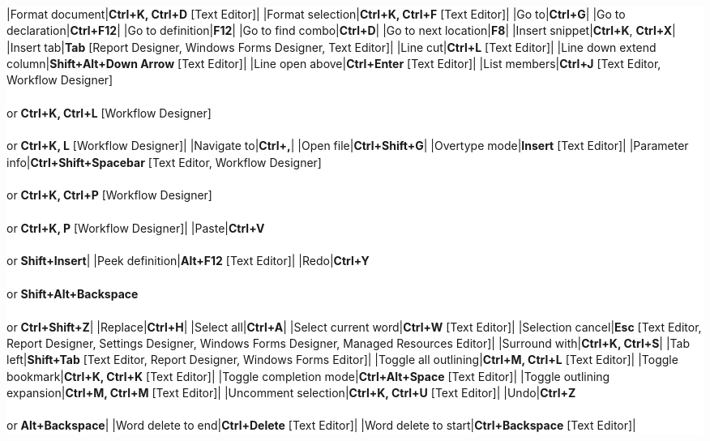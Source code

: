 |Format document|**Ctrl+K, Ctrl+D** [Text Editor]|
|Format selection|**Ctrl+K, Ctrl+F** [Text Editor]|
|Go to|**Ctrl+G**|
|Go to declaration|**Ctrl+F12**|
|Go to definition|**F12**|
|Go to find combo|**Ctrl+D**|
|Go to next location|**F8**|
|Insert snippet|**Ctrl+K**, **Ctrl+X**|
|Insert tab|**Tab** [Report Designer, Windows Forms Designer, Text Editor]|
|Line cut|**Ctrl+L** [Text Editor]|
|Line down extend column|**Shift+Alt+Down Arrow** [Text Editor]|
|Line open above|**Ctrl+Enter** [Text Editor]|
|List members|**Ctrl+J** [Text Editor, Workflow Designer]<br /><br />or **Ctrl+K, Ctrl+L** [Workflow Designer]<br /><br />or **Ctrl+K, L** [Workflow Designer]|
|Navigate to|**Ctrl+,**|
|Open file|**Ctrl+Shift+G**|
|Overtype mode|**Insert** [Text Editor]|
|Parameter info|**Ctrl+Shift+Spacebar** [Text Editor, Workflow Designer]<br /><br />or **Ctrl+K, Ctrl+P** [Workflow Designer]<br /><br />or **Ctrl+K, P** [Workflow Designer]|
|Paste|**Ctrl+V**<br /><br />or **Shift+Insert**|
|Peek definition|**Alt+F12** [Text Editor]|
|Redo|**Ctrl+Y**<br /><br />or **Shift+Alt+Backspace**<br /><br />or **Ctrl+Shift+Z**|
|Replace|**Ctrl+H**|
|Select all|**Ctrl+A**|
|Select current word|**Ctrl+W** [Text Editor]|
|Selection cancel|**Esc** [Text Editor, Report Designer, Settings Designer, Windows Forms Designer, Managed Resources Editor]|
|Surround with|**Ctrl+K, Ctrl+S**|
|Tab left|**Shift+Tab** [Text Editor, Report Designer, Windows Forms Editor]|
|Toggle all outlining|**Ctrl+M, Ctrl+L** [Text Editor]|
|Toggle bookmark|**Ctrl+K, Ctrl+K** [Text Editor]|
|Toggle completion mode|**Ctrl+Alt+Space** [Text Editor]|
|Toggle outlining expansion|**Ctrl+M, Ctrl+M** [Text Editor]|
|Uncomment selection|**Ctrl+K, Ctrl+U** [Text Editor]|
|Undo|**Ctrl+Z**<br /><br />or **Alt+Backspace**|
|Word delete to end|**Ctrl+Delete** [Text Editor]|
|Word delete to start|**Ctrl+Backspace** [Text Editor]|
